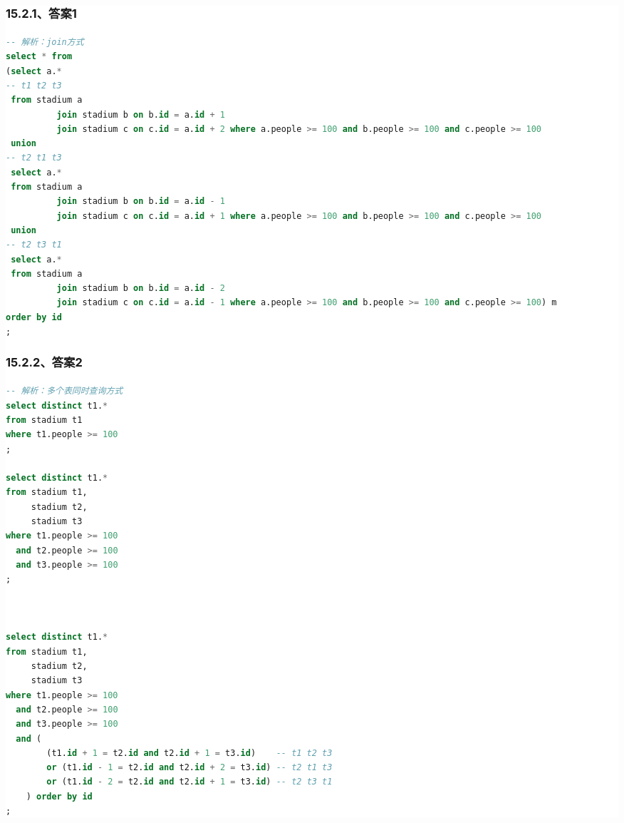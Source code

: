 ### 15.2.1、答案1

```sql
-- 解析：join方式
select * from
(select a.*
-- t1 t2 t3
 from stadium a
          join stadium b on b.id = a.id + 1
          join stadium c on c.id = a.id + 2 where a.people >= 100 and b.people >= 100 and c.people >= 100
 union
-- t2 t1 t3
 select a.*
 from stadium a
          join stadium b on b.id = a.id - 1
          join stadium c on c.id = a.id + 1 where a.people >= 100 and b.people >= 100 and c.people >= 100
 union
-- t2 t3 t1
 select a.*
 from stadium a
          join stadium b on b.id = a.id - 2
          join stadium c on c.id = a.id - 1 where a.people >= 100 and b.people >= 100 and c.people >= 100) m
order by id
;

```

### 15.2.2、答案2

```sql
-- 解析：多个表同时查询方式
select distinct t1.*
from stadium t1
where t1.people >= 100
;

select distinct t1.*
from stadium t1,
     stadium t2,
     stadium t3
where t1.people >= 100
  and t2.people >= 100
  and t3.people >= 100
;



select distinct t1.*
from stadium t1,
     stadium t2,
     stadium t3
where t1.people >= 100
  and t2.people >= 100
  and t3.people >= 100
  and (
        (t1.id + 1 = t2.id and t2.id + 1 = t3.id)    -- t1 t2 t3
        or (t1.id - 1 = t2.id and t2.id + 2 = t3.id) -- t2 t1 t3
        or (t1.id - 2 = t2.id and t2.id + 1 = t3.id) -- t2 t3 t1
    ) order by id
;
```
